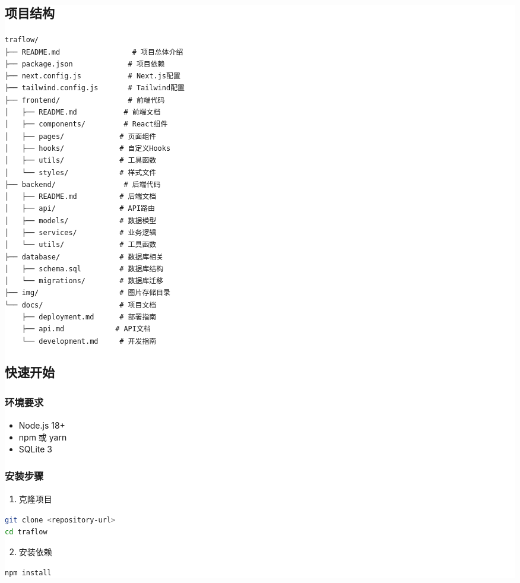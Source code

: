 ## 项目结构

```
traflow/
├── README.md                 # 项目总体介绍
├── package.json             # 项目依赖
├── next.config.js           # Next.js配置
├── tailwind.config.js       # Tailwind配置
├── frontend/                # 前端代码
│   ├── README.md           # 前端文档
│   ├── components/         # React组件
│   ├── pages/             # 页面组件
│   ├── hooks/             # 自定义Hooks
│   ├── utils/             # 工具函数
│   └── styles/            # 样式文件
├── backend/                # 后端代码
│   ├── README.md          # 后端文档
│   ├── api/               # API路由
│   ├── models/            # 数据模型
│   ├── services/          # 业务逻辑
│   └── utils/             # 工具函数
├── database/              # 数据库相关
│   ├── schema.sql         # 数据库结构
│   └── migrations/        # 数据库迁移
├── img/                   # 图片存储目录
└── docs/                  # 项目文档
    ├── deployment.md      # 部署指南
    ├── api.md            # API文档
    └── development.md     # 开发指南
```

## 快速开始

### 环境要求

- Node.js 18+
- npm 或 yarn
- SQLite 3

### 安装步骤

1. 克隆项目
```bash
git clone <repository-url>
cd traflow
```

2. 安装依赖
```bash
npm install
```
